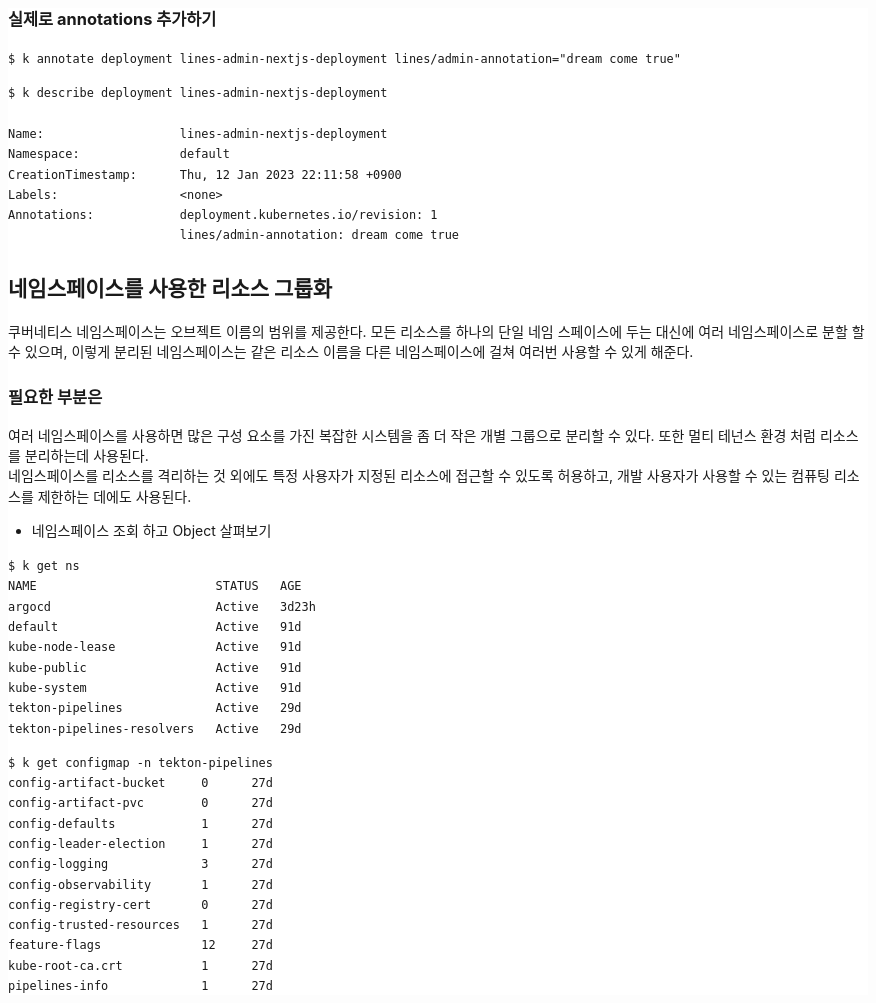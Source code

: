 ### 실제로 annotations 추가하기

```shell 
$ k annotate deployment lines-admin-nextjs-deployment lines/admin-annotation="dream come true"
```

```shell
$ k describe deployment lines-admin-nextjs-deployment 

Name:                   lines-admin-nextjs-deployment
Namespace:              default
CreationTimestamp:      Thu, 12 Jan 2023 22:11:58 +0900
Labels:                 <none>
Annotations:            deployment.kubernetes.io/revision: 1
                        lines/admin-annotation: dream come true
```

## 네임스페이스를 사용한 리소스 그룹화

쿠버네티스 네임스페이스는 오브젝트 이름의 범위를 제공한다. 모든 리소스를 하나의 단일 네임 스페이스에 두는 대신에 여러 네임스페이스로 분할 할 수 있으며, 이렇게
분리된 네임스페이스는 같은 리소스 이름을 다른 네임스페이스에 걸쳐 여러번 사용할 수 있게 해준다.

### 필요한 부분은

여러 네임스페이스를 사용하면 많은 구성 요소를 가진 복잡한 시스템을 좀 더 작은 개별 그룹으로 분리할 수 있다. 또한 멀티 테넌스 환경 처럼 리소스를 분리하는데 사용된다.  
네임스페이스를 리소스를 격리하는 것 외에도 특정 사용자가 지정된 리소스에 접근할 수 있도록 허용하고, 개발 사용자가 사용할 수 있는 컴퓨팅 리소스를 제한하는 데에도 사용된다.

- 네임스페이스 조회 하고 Object 살펴보기

```shell
$ k get ns 
NAME                         STATUS   AGE
argocd                       Active   3d23h
default                      Active   91d
kube-node-lease              Active   91d
kube-public                  Active   91d
kube-system                  Active   91d
tekton-pipelines             Active   29d
tekton-pipelines-resolvers   Active   29d
```

```shell
$ k get configmap -n tekton-pipelines 
config-artifact-bucket     0      27d
config-artifact-pvc        0      27d
config-defaults            1      27d
config-leader-election     1      27d
config-logging             3      27d
config-observability       1      27d
config-registry-cert       0      27d
config-trusted-resources   1      27d
feature-flags              12     27d
kube-root-ca.crt           1      27d
pipelines-info             1      27d
```
